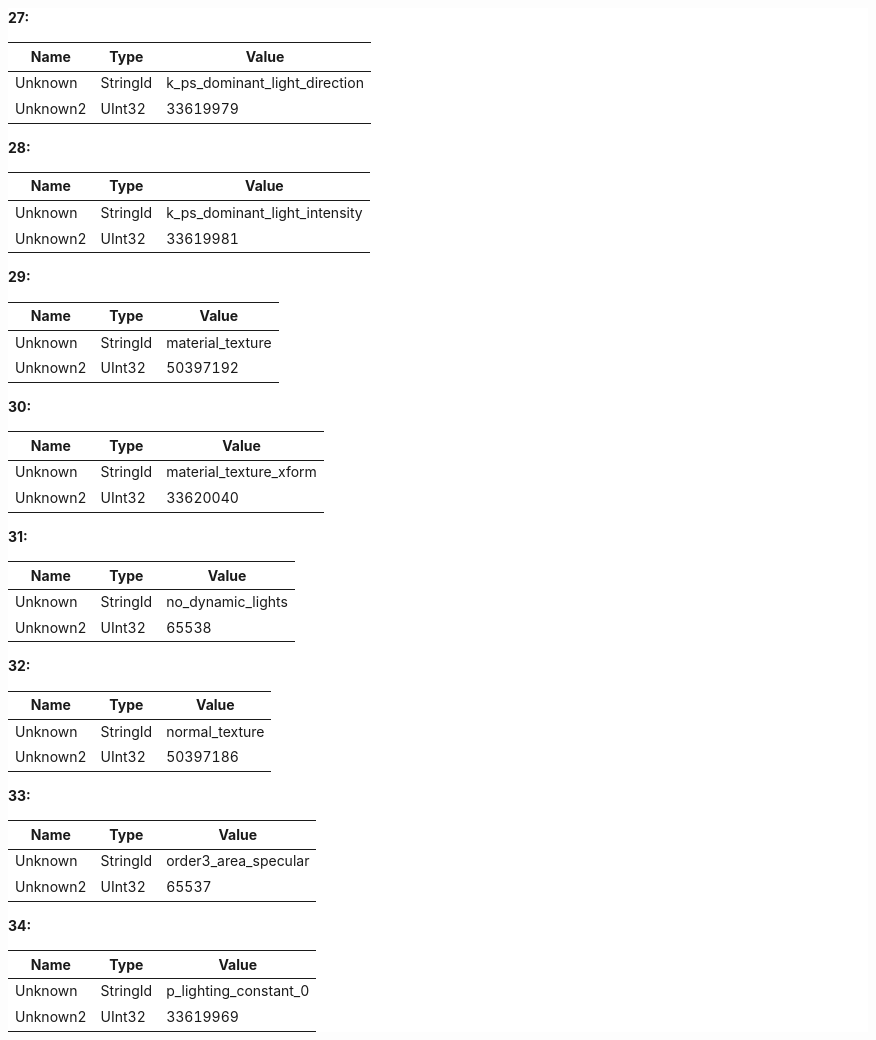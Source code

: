 
**27:**

Name	| Type	| Value
---	|---	|---	|
Unknown	|StringId	|k_ps_dominant_light_direction
Unknown2	|UInt32	|33619979


**28:**

Name	| Type	| Value
---	|---	|---	|
Unknown	|StringId	|k_ps_dominant_light_intensity
Unknown2	|UInt32	|33619981


**29:**

Name	| Type	| Value
---	|---	|---	|
Unknown	|StringId	|material_texture
Unknown2	|UInt32	|50397192


**30:**

Name	| Type	| Value
---	|---	|---	|
Unknown	|StringId	|material_texture_xform
Unknown2	|UInt32	|33620040


**31:**

Name	| Type	| Value
---	|---	|---	|
Unknown	|StringId	|no_dynamic_lights
Unknown2	|UInt32	|65538


**32:**

Name	| Type	| Value
---	|---	|---	|
Unknown	|StringId	|normal_texture
Unknown2	|UInt32	|50397186


**33:**

Name	| Type	| Value
---	|---	|---	|
Unknown	|StringId	|order3_area_specular
Unknown2	|UInt32	|65537


**34:**

Name	| Type	| Value
---	|---	|---	|
Unknown	|StringId	|p_lighting_constant_0
Unknown2	|UInt32	|33619969
